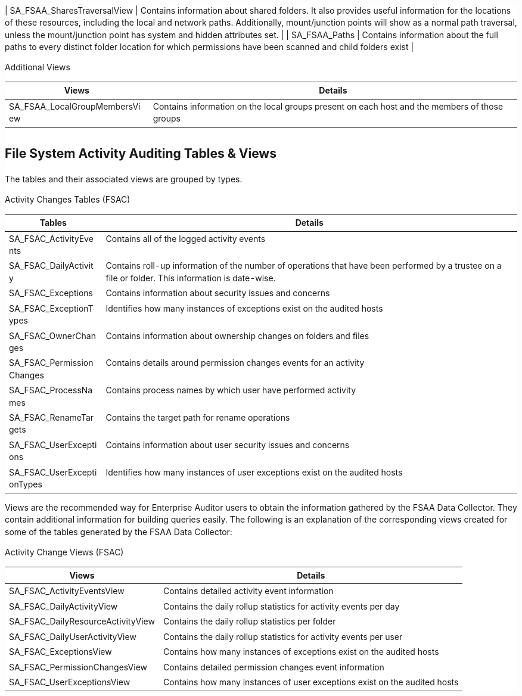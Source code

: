 | SA_FSAA_SharesTraversalView | Contains information about shared folders. It also provides useful information for the locations of these resources, including the local and network paths. Additionally, mount/junction points will show as a normal path traversal, unless the mount/junction point has system and hidden attributes set. |
| SA_FSAA_Paths               | Contains information about the full paths to every distinct folder location for which permissions have been scanned and child folders exist                                                                                                                                                                 |

Additional Views

| Views                         | Details                                                                                       |
| ----------------------------- | --------------------------------------------------------------------------------------------- |
| SA_FSAA_LocalGroupMembersView | Contains information on the local groups present on each host and the members of those groups |

## File System Activity Auditing Tables & Views

The tables and their associated views are grouped by types.

Activity Changes Tables (FSAC)

| Tables                     | Details                                                                                                                                            |
| -------------------------- | -------------------------------------------------------------------------------------------------------------------------------------------------- |
| SA_FSAC_ActivityEvents     | Contains all of the logged activity events                                                                                                         |
| SA_FSAC_DailyActivity      | Contains roll-up information of the number of operations that have been performed by a trustee on a file or folder. This information is date-wise. |
| SA_FSAC_Exceptions         | Contains information about security issues and concerns                                                                                            |
| SA_FSAC_ExceptionTypes     | Identifies how many instances of exceptions exist on the audited hosts                                                                             |
| SA_FSAC_OwnerChanges       | Contains information about ownership changes on folders and files                                                                                  |
| SA_FSAC_PermissionChanges  | Contains details around permission changes events for an activity                                                                                  |
| SA_FSAC_ProcessNames       | Contains process names by which user have performed activity                                                                                       |
| SA_FSAC_RenameTargets      | Contains the target path for rename operations                                                                                                     |
| SA_FSAC_UserExceptions     | Contains information about user security issues and concerns                                                                                       |
| SA_FSAC_UserExceptionTypes | Identifies how many instances of user exceptions exist on the audited hosts                                                                        |

Views are the recommended way for Enterprise Auditor users to obtain the information gathered by the
FSAA Data Collector. They contain additional information for building queries easily. The following
is an explanation of the corresponding views created for some of the tables generated by the FSAA
Data Collector:

Activity Change Views (FSAC)

| Views                             | Details                                                                   |
| --------------------------------- | ------------------------------------------------------------------------- |
| SA_FSAC_ActivityEventsView        | Contains detailed activity event information                              |
| SA_FSAC_DailyActivityView         | Contains the daily rollup statistics for activity events per day          |
| SA_FSAC_DailyResourceActivityView | Contains the daily rollup statistics per folder                           |
| SA_FSAC_DailyUserActivityView     | Contains the daily rollup statistics for activity events per user         |
| SA_FSAC_ExceptionsView            | Contains how many instances of exceptions exist on the audited hosts      |
| SA_FSAC_PermissionChangesView     | Contains detailed permission changes event information                    |
| SA_FSAC_UserExceptionsView        | Contains how many instances of user exceptions exist on the audited hosts |
